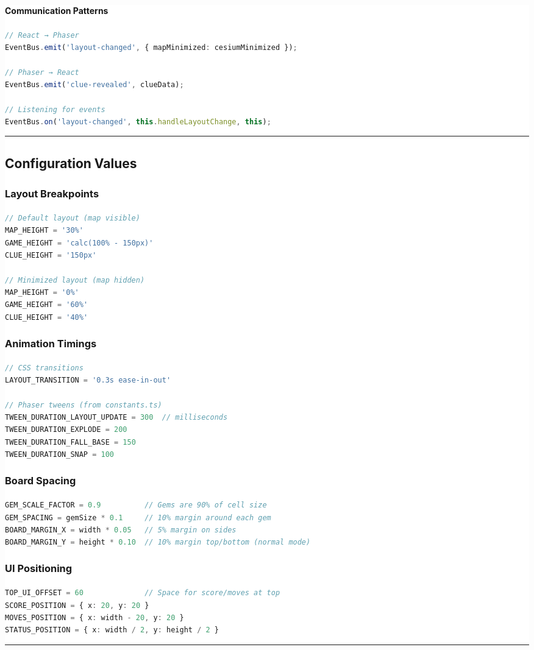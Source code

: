 #### Communication Patterns
```typescript
// React → Phaser
EventBus.emit('layout-changed', { mapMinimized: cesiumMinimized });

// Phaser → React  
EventBus.emit('clue-revealed', clueData);

// Listening for events
EventBus.on('layout-changed', this.handleLayoutChange, this);
```

---

## Configuration Values

### Layout Breakpoints
```typescript
// Default layout (map visible)
MAP_HEIGHT = '30%'
GAME_HEIGHT = 'calc(100% - 150px)'
CLUE_HEIGHT = '150px'

// Minimized layout (map hidden)
MAP_HEIGHT = '0%'
GAME_HEIGHT = '60%'
CLUE_HEIGHT = '40%'
```

### Animation Timings
```typescript
// CSS transitions
LAYOUT_TRANSITION = '0.3s ease-in-out'

// Phaser tweens (from constants.ts)
TWEEN_DURATION_LAYOUT_UPDATE = 300  // milliseconds
TWEEN_DURATION_EXPLODE = 200
TWEEN_DURATION_FALL_BASE = 150
TWEEN_DURATION_SNAP = 100
```

### Board Spacing
```typescript
GEM_SCALE_FACTOR = 0.9          // Gems are 90% of cell size
GEM_SPACING = gemSize * 0.1     // 10% margin around each gem
BOARD_MARGIN_X = width * 0.05   // 5% margin on sides
BOARD_MARGIN_Y = height * 0.10  // 10% margin top/bottom (normal mode)
```

### UI Positioning
```typescript
TOP_UI_OFFSET = 60              // Space for score/moves at top
SCORE_POSITION = { x: 20, y: 20 }
MOVES_POSITION = { x: width - 20, y: 20 }
STATUS_POSITION = { x: width / 2, y: height / 2 }
```

---